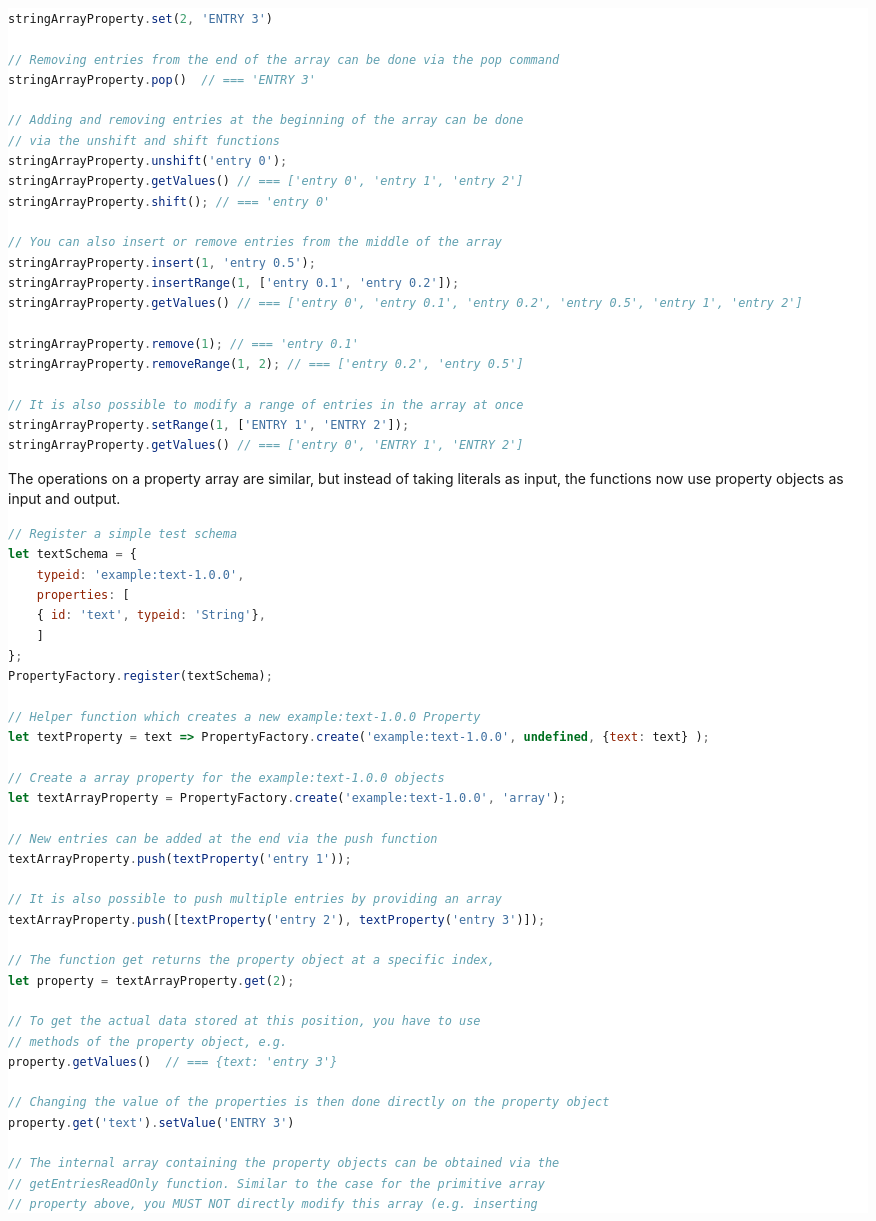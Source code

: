 ```javascript
stringArrayProperty.set(2, 'ENTRY 3')

// Removing entries from the end of the array can be done via the pop command
stringArrayProperty.pop()  // === 'ENTRY 3'

// Adding and removing entries at the beginning of the array can be done
// via the unshift and shift functions
stringArrayProperty.unshift('entry 0');
stringArrayProperty.getValues() // === ['entry 0', 'entry 1', 'entry 2']
stringArrayProperty.shift(); // === 'entry 0'

// You can also insert or remove entries from the middle of the array
stringArrayProperty.insert(1, 'entry 0.5');
stringArrayProperty.insertRange(1, ['entry 0.1', 'entry 0.2']);
stringArrayProperty.getValues() // === ['entry 0', 'entry 0.1', 'entry 0.2', 'entry 0.5', 'entry 1', 'entry 2']

stringArrayProperty.remove(1); // === 'entry 0.1'
stringArrayProperty.removeRange(1, 2); // === ['entry 0.2', 'entry 0.5']

// It is also possible to modify a range of entries in the array at once
stringArrayProperty.setRange(1, ['ENTRY 1', 'ENTRY 2']);
stringArrayProperty.getValues() // === ['entry 0', 'ENTRY 1', 'ENTRY 2']
```

The operations on a property array are similar, but instead of taking literals as input, the functions now use
property objects as input and output.

```javascript
// Register a simple test schema
let textSchema = {
    typeid: 'example:text-1.0.0',
    properties: [
    { id: 'text', typeid: 'String'},
    ]
};
PropertyFactory.register(textSchema);

// Helper function which creates a new example:text-1.0.0 Property
let textProperty = text => PropertyFactory.create('example:text-1.0.0', undefined, {text: text} );

// Create a array property for the example:text-1.0.0 objects
let textArrayProperty = PropertyFactory.create('example:text-1.0.0', 'array');

// New entries can be added at the end via the push function
textArrayProperty.push(textProperty('entry 1'));

// It is also possible to push multiple entries by providing an array
textArrayProperty.push([textProperty('entry 2'), textProperty('entry 3')]);

// The function get returns the property object at a specific index,
let property = textArrayProperty.get(2);

// To get the actual data stored at this position, you have to use
// methods of the property object, e.g.
property.getValues()  // === {text: 'entry 3'}

// Changing the value of the properties is then done directly on the property object
property.get('text').setValue('ENTRY 3')

// The internal array containing the property objects can be obtained via the
// getEntriesReadOnly function. Similar to the case for the primitive array
// property above, you MUST NOT directly modify this array (e.g. inserting
```